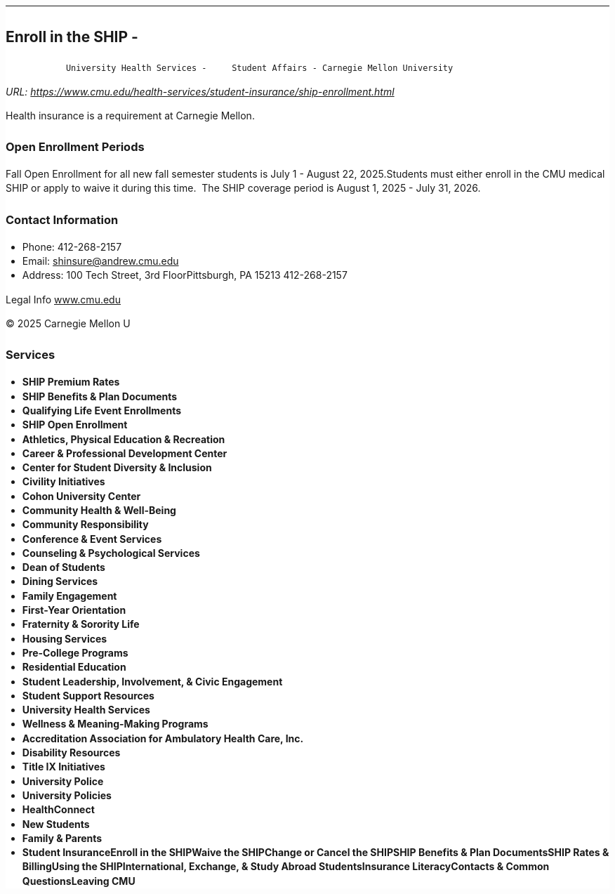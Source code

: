 
---

## Enroll in the SHIP - 
                University Health Services -     Student Affairs - Carnegie Mellon University
*URL: https://www.cmu.edu/health-services/student-insurance/ship-enrollment.html*

Health insurance is a requirement at Carnegie Mellon.


### Open Enrollment Periods

Fall Open Enrollment for all new fall semester students is July 1 - August 22, 2025.Students must either enroll in the CMU medical SHIP or apply to waive it during this time.  The SHIP coverage period is August 1, 2025 - July 31, 2026.


### Contact Information
- Phone: 412-268-2157
- Email: shinsure@andrew.cmu.edu
- Address: 100 Tech Street, 3rd FloorPittsburgh, PA 15213                 412-268-2157


Legal Info
www.cmu.edu

© 2025 Carnegie Mellon U


### Services
- **SHIP Premium Rates**
- **SHIP Benefits & Plan Documents**
- **Qualifying Life Event Enrollments**
- **SHIP Open Enrollment**
- **Athletics, Physical Education & Recreation**
- **Career & Professional Development Center**
- **Center for Student Diversity & Inclusion**
- **Civility Initiatives**
- **Cohon University Center**
- **Community Health & Well-Being**
- **Community Responsibility**
- **Conference & Event Services**
- **Counseling & Psychological Services**
- **Dean of Students**
- **Dining Services**
- **Family Engagement**
- **First-Year Orientation**
- **Fraternity & Sorority Life**
- **Housing Services**
- **Pre-College Programs**
- **Residential Education**
- **Student Leadership, Involvement, & Civic Engagement**
- **Student Support Resources**
- **University Health Services**
- **Wellness & Meaning-Making Programs**
- **Accreditation Association for Ambulatory Health Care, Inc.**
- **Disability Resources**
- **Title IX Initiatives**
- **University Police**
- **University Policies**
- **HealthConnect**
- **New Students**
- **Family & Parents**
- **Student InsuranceEnroll in the SHIPWaive the SHIPChange or Cancel the SHIPSHIP Benefits & Plan DocumentsSHIP Rates & BillingUsing the SHIPInternational, Exchange, & Study Abroad StudentsInsurance LiteracyContacts & Common QuestionsLeaving CMU**